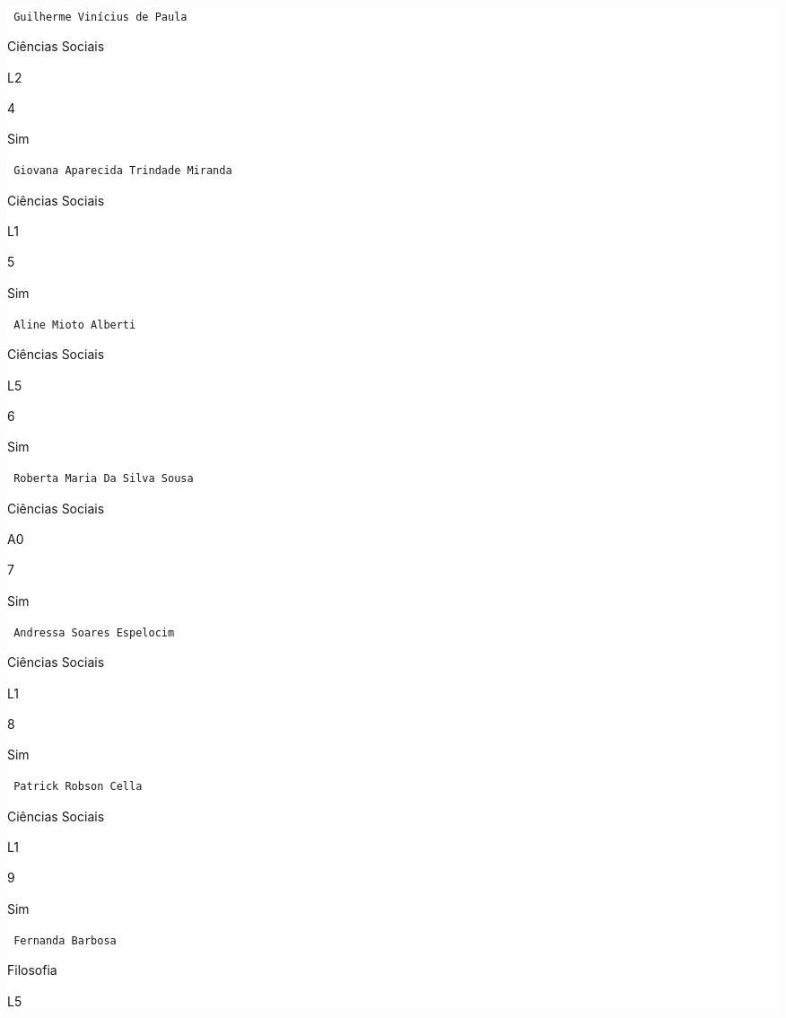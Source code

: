      Guilherme Vinícius de Paula

   Ciências Sociais

   L2

   4

   Sim

     Giovana Aparecida Trindade Miranda

   Ciências Sociais

   L1

   5

   Sim

     Aline Mioto Alberti

   Ciências Sociais

   L5

   6

   Sim

     Roberta Maria Da Silva Sousa

   Ciências Sociais

   A0

   7

   Sim

     Andressa Soares Espelocim

   Ciências Sociais

   L1

   8

   Sim

     Patrick Robson Cella

   Ciências Sociais

   L1

   9

   Sim

     Fernanda Barbosa

   Filosofia

   L5

